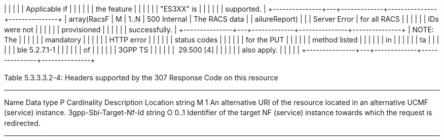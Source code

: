 |               |   |             |               | Applicable if |
|               |   |             |               | the feature   |
|               |   |             |               | \"ES3XX\" is  |
|               |   |             |               | supported.    |
+---------------+---+-------------+---------------+---------------+
| array(RacsF   | M | 1..N        | 500 Internal  | The RACS data |
| ailureReport) |   |             | Server Error  | for all RACS  |
|               |   |             |               | IDs were not  |
|               |   |             |               | provisioned   |
|               |   |             |               | successfully. |
+---------------+---+-------------+---------------+---------------+
| NOTE: The     |   |             |               |               |
| mandatory     |   |             |               |               |
| HTTP error    |   |             |               |               |
| status codes  |   |             |               |               |
| for the PUT   |   |             |               |               |
| method listed |   |             |               |               |
| in            |   |             |               |               |
| ta            |   |             |               |               |
| ble 5.2.7.1-1 |   |             |               |               |
| of            |   |             |               |               |
| 3GPP TS       |   |             |               |               |
|  29.500 \[4\] |   |             |               |               |
| also apply.   |   |             |               |               |
+---------------+---+-------------+---------------+---------------+

Table 5.3.3.3.2-4: Headers supported by the 307 Response Code on this
resource

  ----------------------- ----------- --- ------------- -----------------------------------------------------------------------------------------
  Name                    Data type   P   Cardinality   Description
  Location                string      M   1             An alternative URI of the resource located in an alternative UCMF (service) instance.
  3gpp-Sbi-Target-Nf-Id   string      O   0..1          Identifier of the target NF (service) instance towards which the request is redirected.
  ----------------------- ----------- --- ------------- -----------------------------------------------------------------------------------------
